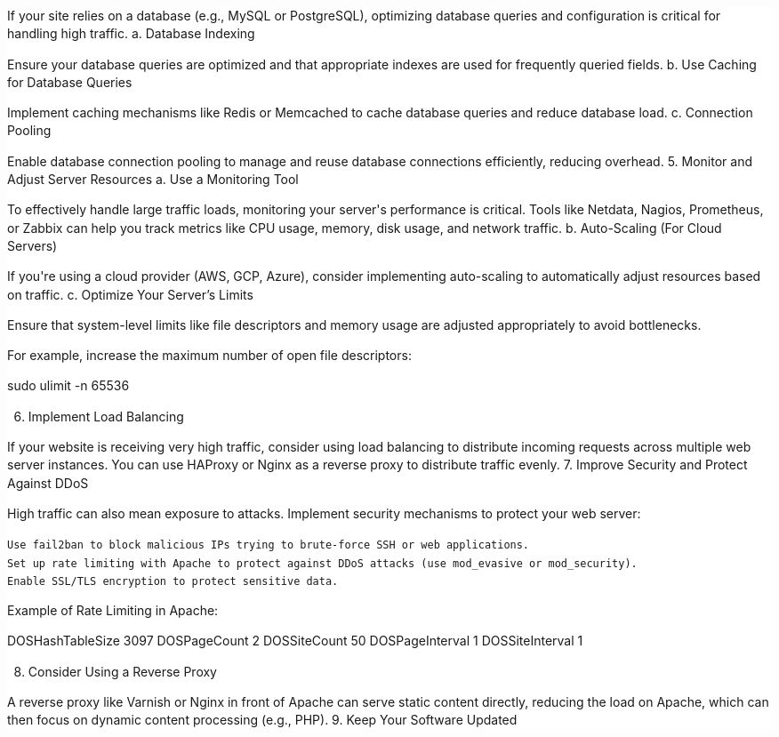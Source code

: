 If your site relies on a database (e.g., MySQL or PostgreSQL), optimizing database queries and configuration is critical for handling high traffic.
a. Database Indexing

Ensure your database queries are optimized and that appropriate indexes are used for frequently queried fields.
b. Use Caching for Database Queries

Implement caching mechanisms like Redis or Memcached to cache database queries and reduce database load.
c. Connection Pooling

Enable database connection pooling to manage and reuse database connections efficiently, reducing overhead. 5. Monitor and Adjust Server Resources
a. Use a Monitoring Tool

To effectively handle large traffic loads, monitoring your server's performance is critical. Tools like Netdata, Nagios, Prometheus, or Zabbix can help you track metrics like CPU usage, memory, disk usage, and network traffic.
b. Auto-Scaling (For Cloud Servers)

If you're using a cloud provider (AWS, GCP, Azure), consider implementing auto-scaling to automatically adjust resources based on traffic.
c. Optimize Your Server’s Limits

Ensure that system-level limits like file descriptors and memory usage are adjusted appropriately to avoid bottlenecks.

For example, increase the maximum number of open file descriptors:

sudo ulimit -n 65536

6. Implement Load Balancing

If your website is receiving very high traffic, consider using load balancing to distribute incoming requests across multiple web server instances. You can use HAProxy or Nginx as a reverse proxy to distribute traffic evenly. 7. Improve Security and Protect Against DDoS

High traffic can also mean exposure to attacks. Implement security mechanisms to protect your web server:

    Use fail2ban to block malicious IPs trying to brute-force SSH or web applications.
    Set up rate limiting with Apache to protect against DDoS attacks (use mod_evasive or mod_security).
    Enable SSL/TLS encryption to protect sensitive data.

Example of Rate Limiting in Apache:

<IfModule mod_evasive20.c>
    DOSHashTableSize 3097
    DOSPageCount 2
    DOSSiteCount 50
    DOSPageInterval 1
    DOSSiteInterval 1
</IfModule>

8. Consider Using a Reverse Proxy

A reverse proxy like Varnish or Nginx in front of Apache can serve static content directly, reducing the load on Apache, which can then focus on dynamic content processing (e.g., PHP). 9. Keep Your Software Updated
